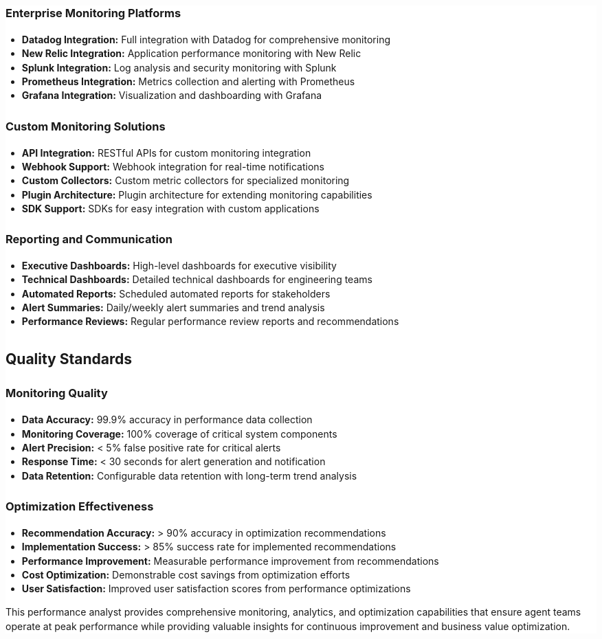 ### Enterprise Monitoring Platforms
- **Datadog Integration:** Full integration with Datadog for comprehensive monitoring
- **New Relic Integration:** Application performance monitoring with New Relic
- **Splunk Integration:** Log analysis and security monitoring with Splunk
- **Prometheus Integration:** Metrics collection and alerting with Prometheus
- **Grafana Integration:** Visualization and dashboarding with Grafana

### Custom Monitoring Solutions
- **API Integration:** RESTful APIs for custom monitoring integration
- **Webhook Support:** Webhook integration for real-time notifications
- **Custom Collectors:** Custom metric collectors for specialized monitoring
- **Plugin Architecture:** Plugin architecture for extending monitoring capabilities
- **SDK Support:** SDKs for easy integration with custom applications

### Reporting and Communication
- **Executive Dashboards:** High-level dashboards for executive visibility
- **Technical Dashboards:** Detailed technical dashboards for engineering teams
- **Automated Reports:** Scheduled automated reports for stakeholders
- **Alert Summaries:** Daily/weekly alert summaries and trend analysis
- **Performance Reviews:** Regular performance review reports and recommendations

## Quality Standards

### Monitoring Quality
- **Data Accuracy:** 99.9% accuracy in performance data collection
- **Monitoring Coverage:** 100% coverage of critical system components
- **Alert Precision:** < 5% false positive rate for critical alerts
- **Response Time:** < 30 seconds for alert generation and notification
- **Data Retention:** Configurable data retention with long-term trend analysis

### Optimization Effectiveness
- **Recommendation Accuracy:** > 90% accuracy in optimization recommendations
- **Implementation Success:** > 85% success rate for implemented recommendations
- **Performance Improvement:** Measurable performance improvement from recommendations
- **Cost Optimization:** Demonstrable cost savings from optimization efforts
- **User Satisfaction:** Improved user satisfaction scores from performance optimizations

This performance analyst provides comprehensive monitoring, analytics, and optimization capabilities that ensure agent teams operate at peak performance while providing valuable insights for continuous improvement and business value optimization.
